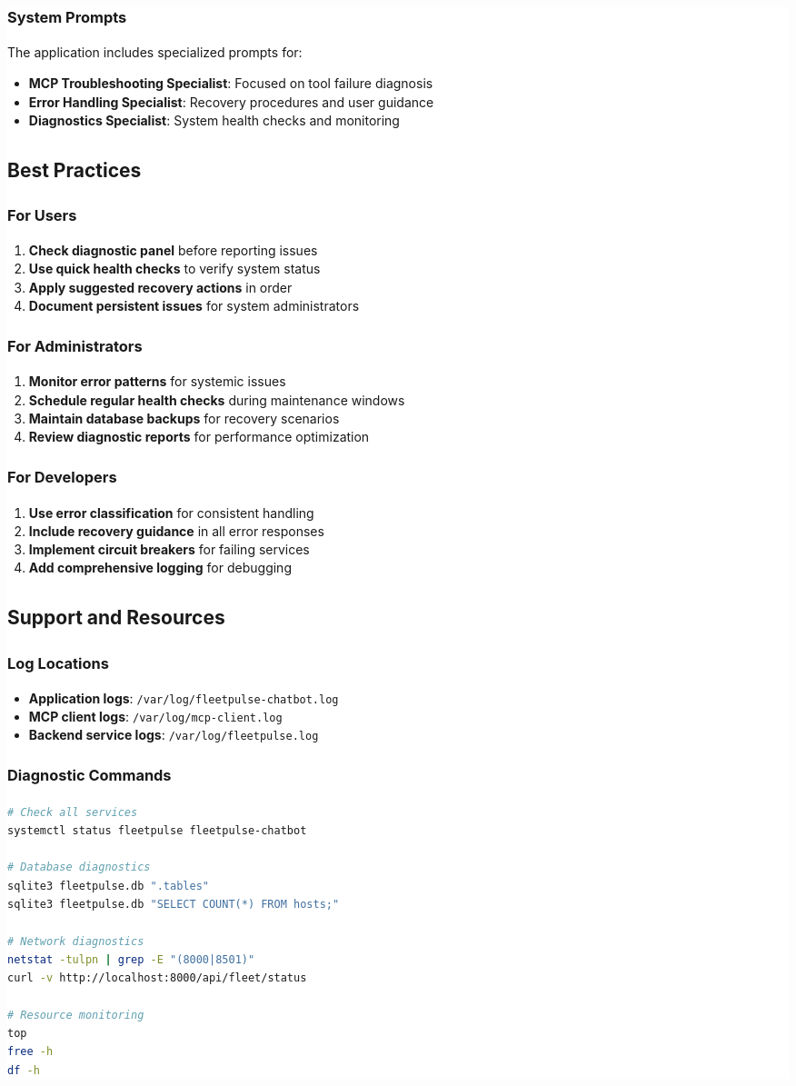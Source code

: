 ### System Prompts

The application includes specialized prompts for:
- **MCP Troubleshooting Specialist**: Focused on tool failure diagnosis
- **Error Handling Specialist**: Recovery procedures and user guidance
- **Diagnostics Specialist**: System health checks and monitoring

## Best Practices

### For Users
1. **Check diagnostic panel** before reporting issues
2. **Use quick health checks** to verify system status
3. **Apply suggested recovery actions** in order
4. **Document persistent issues** for system administrators

### For Administrators
1. **Monitor error patterns** for systemic issues
2. **Schedule regular health checks** during maintenance windows
3. **Maintain database backups** for recovery scenarios
4. **Review diagnostic reports** for performance optimization

### For Developers
1. **Use error classification** for consistent handling
2. **Include recovery guidance** in all error responses
3. **Implement circuit breakers** for failing services
4. **Add comprehensive logging** for debugging

## Support and Resources

### Log Locations
- **Application logs**: `/var/log/fleetpulse-chatbot.log`
- **MCP client logs**: `/var/log/mcp-client.log`
- **Backend service logs**: `/var/log/fleetpulse.log`

### Diagnostic Commands
```bash
# Check all services
systemctl status fleetpulse fleetpulse-chatbot

# Database diagnostics
sqlite3 fleetpulse.db ".tables"
sqlite3 fleetpulse.db "SELECT COUNT(*) FROM hosts;"

# Network diagnostics
netstat -tulpn | grep -E "(8000|8501)"
curl -v http://localhost:8000/api/fleet/status

# Resource monitoring
top
free -h
df -h
```
